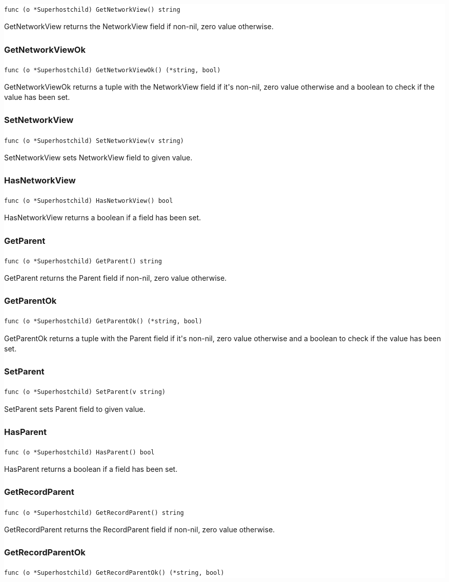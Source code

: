 `func (o *Superhostchild) GetNetworkView() string`

GetNetworkView returns the NetworkView field if non-nil, zero value otherwise.

### GetNetworkViewOk

`func (o *Superhostchild) GetNetworkViewOk() (*string, bool)`

GetNetworkViewOk returns a tuple with the NetworkView field if it's non-nil, zero value otherwise
and a boolean to check if the value has been set.

### SetNetworkView

`func (o *Superhostchild) SetNetworkView(v string)`

SetNetworkView sets NetworkView field to given value.

### HasNetworkView

`func (o *Superhostchild) HasNetworkView() bool`

HasNetworkView returns a boolean if a field has been set.

### GetParent

`func (o *Superhostchild) GetParent() string`

GetParent returns the Parent field if non-nil, zero value otherwise.

### GetParentOk

`func (o *Superhostchild) GetParentOk() (*string, bool)`

GetParentOk returns a tuple with the Parent field if it's non-nil, zero value otherwise
and a boolean to check if the value has been set.

### SetParent

`func (o *Superhostchild) SetParent(v string)`

SetParent sets Parent field to given value.

### HasParent

`func (o *Superhostchild) HasParent() bool`

HasParent returns a boolean if a field has been set.

### GetRecordParent

`func (o *Superhostchild) GetRecordParent() string`

GetRecordParent returns the RecordParent field if non-nil, zero value otherwise.

### GetRecordParentOk

`func (o *Superhostchild) GetRecordParentOk() (*string, bool)`
